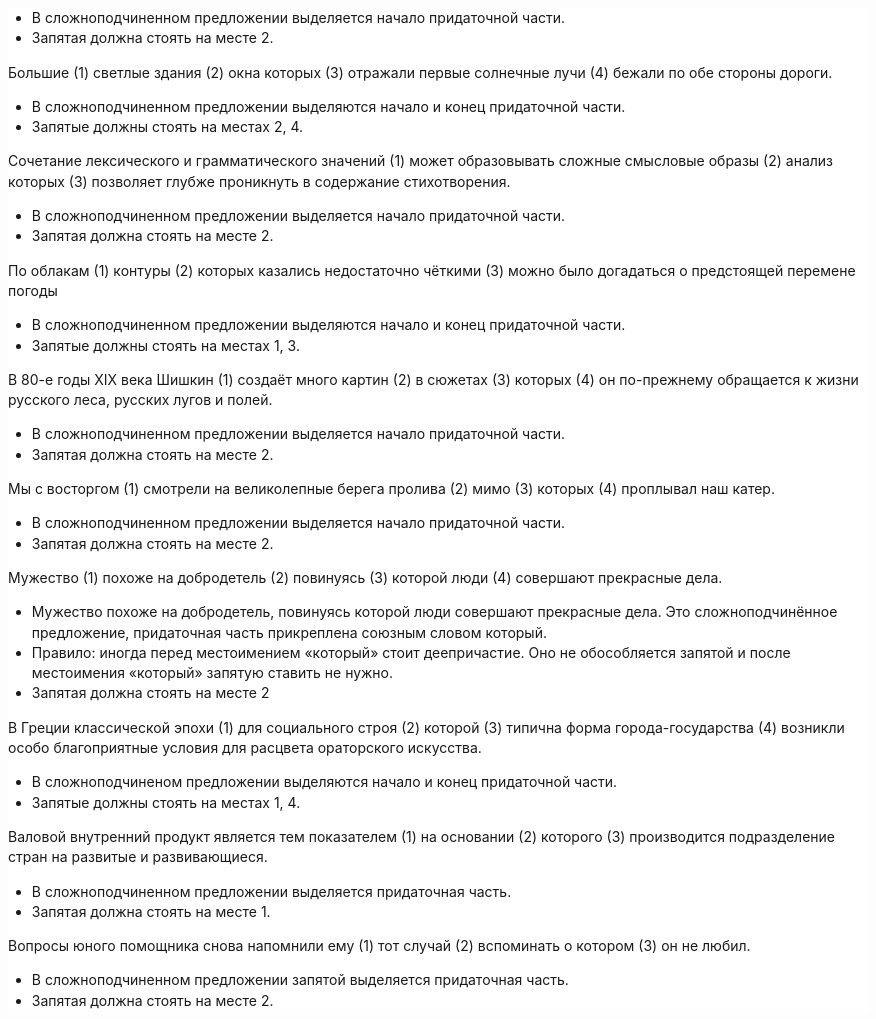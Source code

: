 * В сложноподчиненном предложении выделяется начало придаточной части.
* Запятая должна стоять на месте 2.

Большие (1) светлые здания (2) окна которых (3) отражали первые солнечные лучи (4) бежали по обе стороны дороги.

* В сложноподчиненном предложении выделяются начало и конец придаточной части.
* Запятые должны стоять на местах 2, 4.

Сочетание лексического и грамматического значений (1) может образовывать сложные смысловые образы (2) анализ которых (3) позволяет глубже проникнуть в содержание стихотворения.

* В сложноподчиненном предложении выделяется начало придаточной части.
* Запятая должна стоять на месте 2.

По облакам (1) контуры (2) которых казались недостаточно чёткими (3) можно было догадаться о предстоящей перемене погоды

* В сложноподчиненном предложении выделяются начало и конец придаточной части.
* Запятые должны стоять на местах 1, 3.

В 80-е годы XIX века Шишкин (1) создаёт много картин (2) в сюжетах (3) которых (4) он по-прежнему обращается к жизни русского леса, русских лугов и полей.

* В сложноподчиненном предложении выделяется начало придаточной части.
* Запятая должна стоять на месте 2.

Мы с восторгом (1) смотрели на великолепные берега пролива (2) мимо (3) которых (4) проплывал наш катер.


* В сложноподчиненном предложении выделяется начало придаточной части.
* Запятая должна стоять на месте 2.

Мужество (1) похоже на добродетель (2) повинуясь (3) которой люди (4) совершают прекрасные дела.

* Мужество похоже на добродетель, повинуясь которой люди совершают прекрасные дела. Это сложноподчинённое предложение, придаточная часть прикреплена союзным словом который.
* Правило: иногда перед местоимением «который» стоит деепричастие. Оно не обособляется запятой и после местоимения «который» запятую ставить не нужно.
* Запятая должна стоять на месте 2

В Греции классической эпохи (1) для социального строя (2) которой (3) типична форма города-государства (4) возникли особо благоприятные условия для расцвета ораторского искусства.

* В сложноподчиненом предложении выделяются начало и конец придаточной части.
* Запятые должны стоять на местах 1, 4.

Валовой внутренний продукт является тем показателем (1) на основании (2) которого (3) производится подразделение стран на развитые и развивающиеся.

* В сложноподчиненном предложении выделяется придаточная часть.
* Запятая должна стоять на месте 1.

Вопросы юного помощника снова напомнили ему (1) тот случай (2) вспоминать о котором (3) он не любил.

* В сложноподчиненном предложении запятой выделяется придаточная часть.
* Запятая должна стоять на месте 2.

